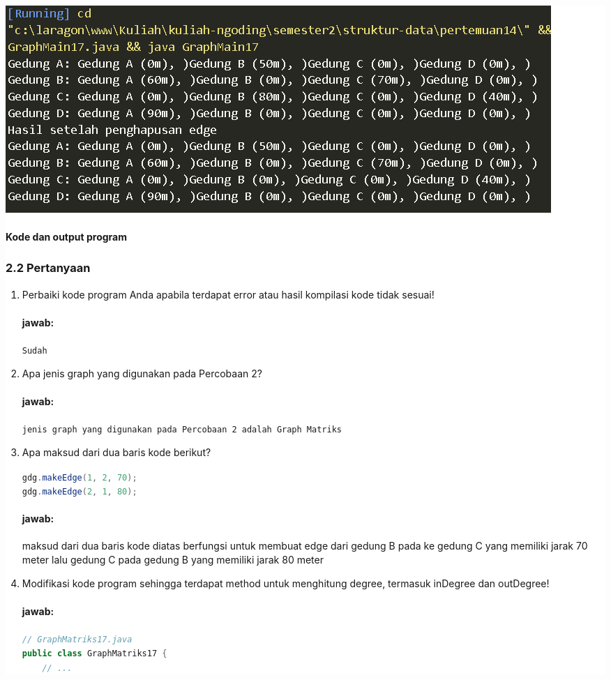 <img src="assets/p14-prak2-out.png">

#### Kode dan output program

### 2.2 Pertanyaan

1.  Perbaiki kode program Anda apabila terdapat error atau hasil kompilasi kode tidak sesuai!

    #### jawab:

        Sudah

2.  Apa jenis graph yang digunakan pada Percobaan 2?

    #### jawab:

        jenis graph yang digunakan pada Percobaan 2 adalah Graph Matriks

3.  Apa maksud dari dua baris kode berikut?

    ```java
    gdg.makeEdge(1, 2, 70);
    gdg.makeEdge(2, 1, 80);
    ```

    #### jawab:

    maksud dari dua baris kode diatas berfungsi untuk membuat edge dari gedung B pada ke gedung C yang memiliki jarak 70 meter lalu gedung C pada gedung B yang memiliki jarak 80 meter

4.  Modifikasi kode program sehingga terdapat method untuk menghitung degree, termasuk inDegree dan outDegree!

    #### jawab:

    ```java
    // GraphMatriks17.java
    public class GraphMatriks17 {
        // ...
